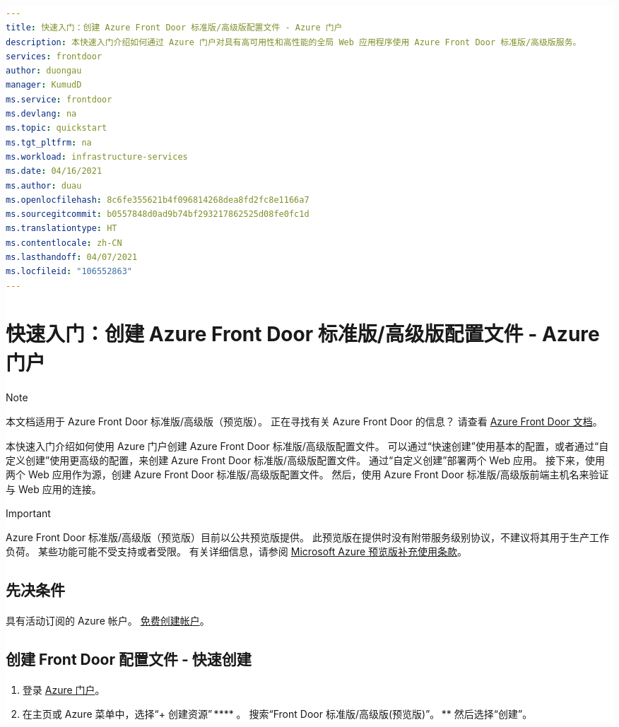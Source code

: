```yaml
---
title: 快速入门：创建 Azure Front Door 标准版/高级版配置文件 - Azure 门户
description: 本快速入门介绍如何通过 Azure 门户对具有高可用性和高性能的全局 Web 应用程序使用 Azure Front Door 标准版/高级版服务。
services: frontdoor
author: duongau
manager: KumudD
ms.service: frontdoor
ms.devlang: na
ms.topic: quickstart
ms.tgt_pltfrm: na
ms.workload: infrastructure-services
ms.date: 04/16/2021
ms.author: duau
ms.openlocfilehash: 8c6fe355621b4f096814268dea8fd2fc8e1166a7
ms.sourcegitcommit: b0557848d0ad9b74bf293217862525d08fe0fc1d
ms.translationtype: HT
ms.contentlocale: zh-CN
ms.lasthandoff: 04/07/2021
ms.locfileid: "106552863"
---
```

# <a name="quickstart-create-an-azure-front-door-standardpremium-profile---azure-portal"></a>快速入门：创建 Azure Front Door 标准版/高级版配置文件 - Azure 门户

> [!Note]
> 本文档适用于 Azure Front Door 标准版/高级版（预览版）。 正在寻找有关 Azure Front Door 的信息？ 请查看 [Azure Front Door 文档](../front-door-overview.md)。

本快速入门介绍如何使用 Azure 门户创建 Azure Front Door 标准版/高级版配置文件。 可以通过“快速创建”使用基本的配置，或者通过“自定义创建”使用更高级的配置，来创建 Azure Front Door 标准版/高级版配置文件。  通过“自定义创建”部署两个 Web 应用。 接下来，使用两个 Web 应用作为源，创建 Azure Front Door 标准版/高级版配置文件。 然后，使用 Azure Front Door 标准版/高级版前端主机名来验证与 Web 应用的连接。

> [!IMPORTANT]
> Azure Front Door 标准版/高级版（预览版）目前以公共预览版提供。
> 此预览版在提供时没有附带服务级别协议，不建议将其用于生产工作负荷。 某些功能可能不受支持或者受限。
> 有关详细信息，请参阅 [Microsoft Azure 预览版补充使用条款](https://azure.microsoft.com/support/legal/preview-supplemental-terms/)。

## <a name="prerequisites"></a>先决条件

具有活动订阅的 Azure 帐户。 [免费创建帐户](https://azure.microsoft.com/free/?WT.mc_id=A261C142F)。

## <a name="create-front-door-profile---quick-create"></a>创建 Front Door 配置文件 - 快速创建

1. 登录 [Azure 门户](https://portal.azure.com)。

1. 在主页或 Azure 菜单中，选择“+ 创建资源” **** 。 搜索“Front Door 标准版/高级版(预览版)”。 ** 然后选择“创建”。
